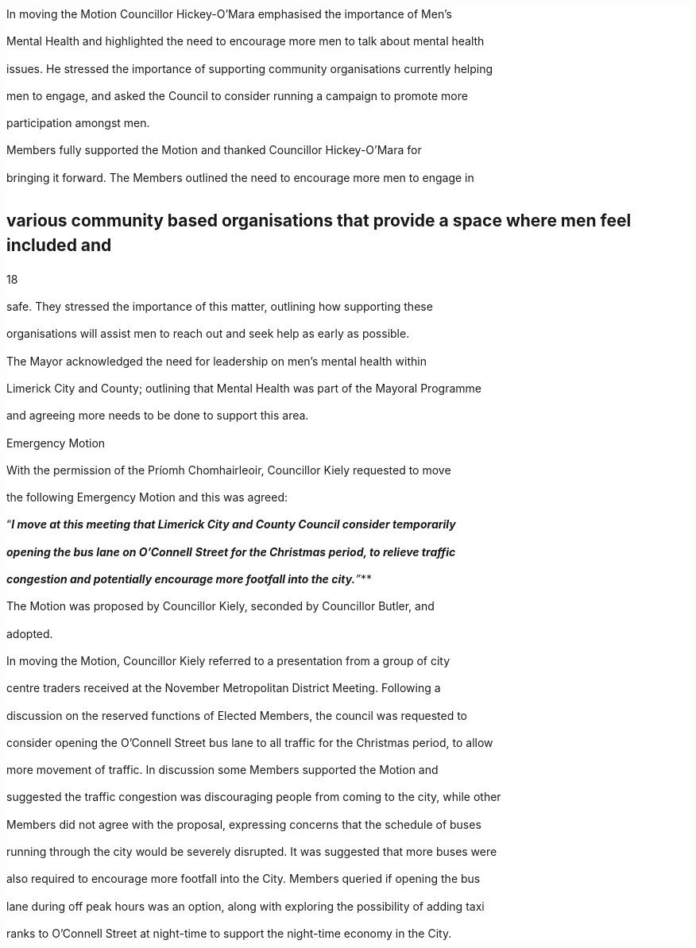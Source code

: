 In moving the Motion Councillor Hickey-O’Mara emphasised the importance of Men’s

Mental Health and highlighted the need to encourage more men to talk about mental health

issues. He stressed the importance of supporting community organisations currently helping

men to engage, and asked the Council to consider running a campaign to promote more

participation amongst men.

Members fully supported the Motion and thanked Councillor Hickey-O’Mara for

bringing it forward. The Members outlined the need to encourage more men to engage in

various community based organisations that provide a space where men feel included and
---
18

safe. They stressed the importance of this matter, outlining how supporting these

organisations will assist men to reach out and seek help as early as possible.

The Mayor acknowledged the need for leadership on men’s mental health within

Limerick City and County; outlining that Mental Health was part of the Mayoral Programme

and agreeing more needs to be done to support this area.

Emergency Motion

With the permission of the Príomh Chomhairleoir, Councillor Kiely requested to move

the following Emergency Motion and this was agreed:

“***I move at this meeting that Limerick City and County Council consider temporarily***

***opening the bus lane on O’Connell*** ***Street for the Christmas period, to relieve traffic***

***congestion and potentially encourage more footfall into the city.**”***

The Motion was proposed by Councillor Kiely, seconded by Councillor Butler, and

adopted.

In moving the Motion, Councillor Kiely referred to a presentation from a group of city

centre traders received at the November Metropolitan District Meeting. Following a

discussion on the reserved functions of Elected Members, the council was requested to

consider opening the O’Connell Street bus lane to all traffic for the Christmas period, to allow

more movement of traffic. In discussion some Members supported the Motion and

suggested the traffic congestion was discouraging people from coming to the city, while other

Members did not agree with the proposal, expressing concerns that the schedule of buses

running through the city would be severely disrupted. It was suggested that more buses were

also required to encourage more footfall into the City. Members queried if opening the bus

lane during off peak hours was an option, along with exploring the possibility of adding taxi

ranks to O’Connell Street at night-time to support the night-time economy in the City.
